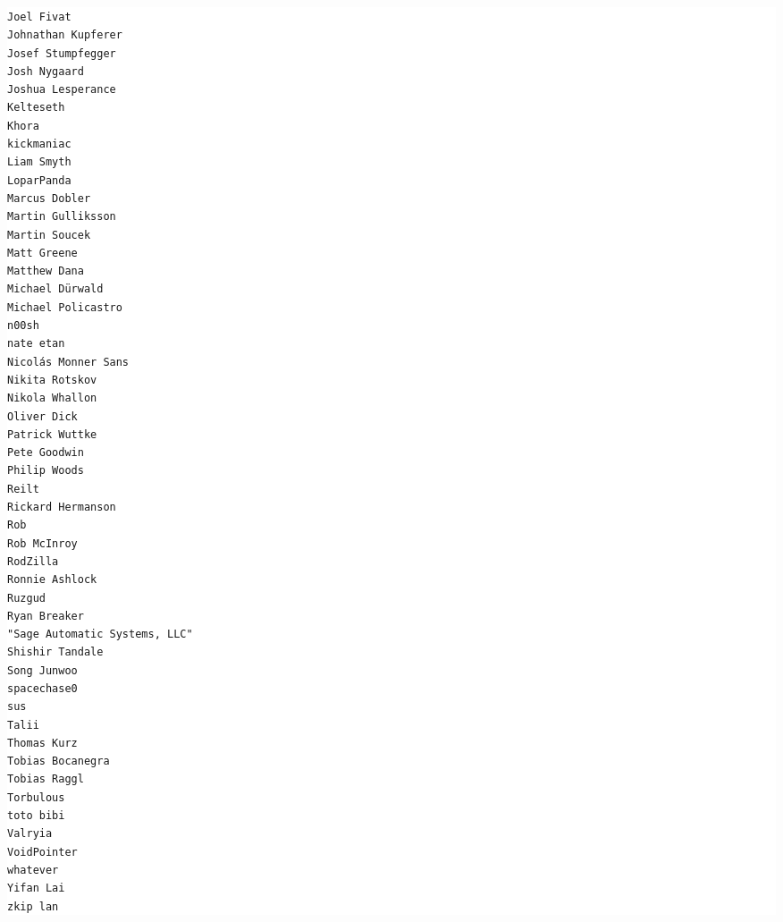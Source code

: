     Joel Fivat
    Johnathan Kupferer
    Josef Stumpfegger
    Josh Nygaard
    Joshua Lesperance
    Kelteseth
    Khora
    kickmaniac
    Liam Smyth
    LoparPanda
    Marcus Dobler
    Martin Gulliksson
    Martin Soucek
    Matt Greene
    Matthew Dana
    Michael Dürwald
    Michael Policastro
    n00sh
    nate etan
    Nicolás Monner Sans
    Nikita Rotskov
    Nikola Whallon
    Oliver Dick
    Patrick Wuttke
    Pete Goodwin
    Philip Woods
    Reilt
    Rickard Hermanson
    Rob
    Rob McInroy
    RodZilla
    Ronnie Ashlock
    Ruzgud
    Ryan Breaker
    "Sage Automatic Systems, LLC"
    Shishir Tandale
    Song Junwoo
    spacechase0
    sus
    Talii
    Thomas Kurz
    Tobias Bocanegra
    Tobias Raggl
    Torbulous
    toto bibi
    Valryia
    VoidPointer
    whatever
    Yifan Lai
    zkip lan
